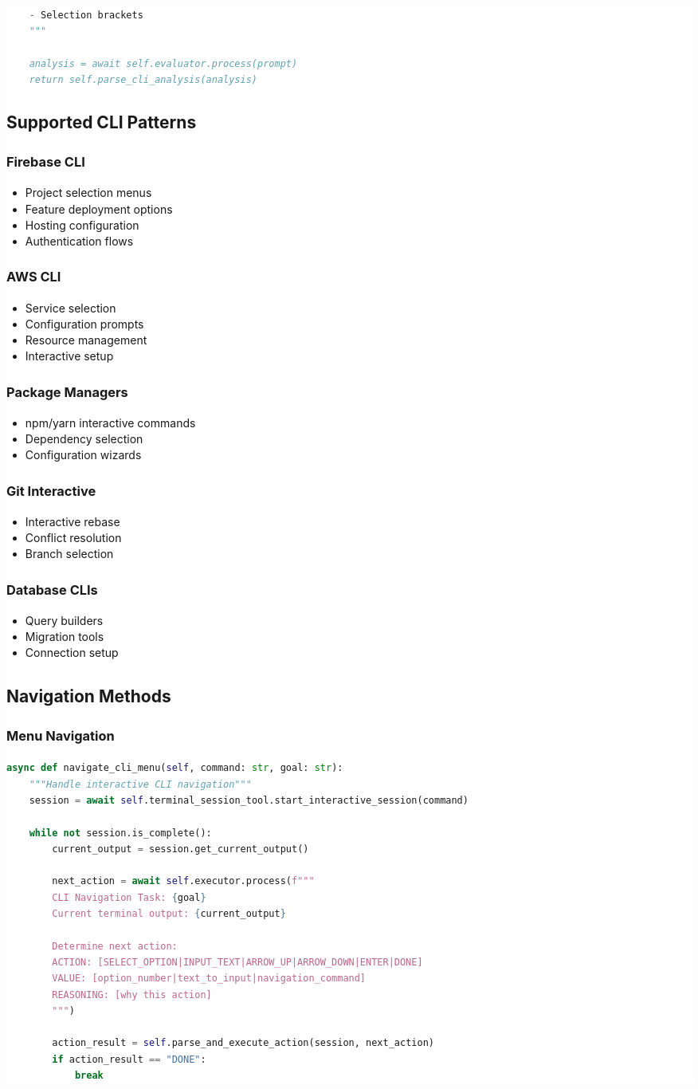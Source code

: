 ```python
    - Selection brackets
    """
    
    analysis = await self.evaluator.process(prompt)
    return self.parse_cli_analysis(analysis)
```

## Supported CLI Patterns

### Firebase CLI
- Project selection menus
- Feature deployment options
- Hosting configuration
- Authentication flows

### AWS CLI  
- Service selection
- Configuration prompts
- Resource management
- Interactive setup

### Package Managers
- npm/yarn interactive commands
- Dependency selection
- Configuration wizards

### Git Interactive
- Interactive rebase
- Conflict resolution
- Branch selection

### Database CLIs
- Query builders
- Migration tools
- Connection setup

## Navigation Methods

### Menu Navigation
```python
async def navigate_cli_menu(self, command: str, goal: str):
    """Handle interactive CLI navigation"""
    session = await self.terminal_session_tool.start_interactive_session(command)
    
    while not session.is_complete():
        current_output = session.get_current_output()
        
        next_action = await self.executor.process(f"""
        CLI Navigation Task: {goal}
        Current terminal output: {current_output}
        
        Determine next action:
        ACTION: [SELECT_OPTION|INPUT_TEXT|ARROW_UP|ARROW_DOWN|ENTER|DONE]
        VALUE: [option_number|text_to_input|navigation_command]
        REASONING: [why this action]
        """)
        
        action_result = self.parse_and_execute_action(session, next_action)
        if action_result == "DONE":
            break
```